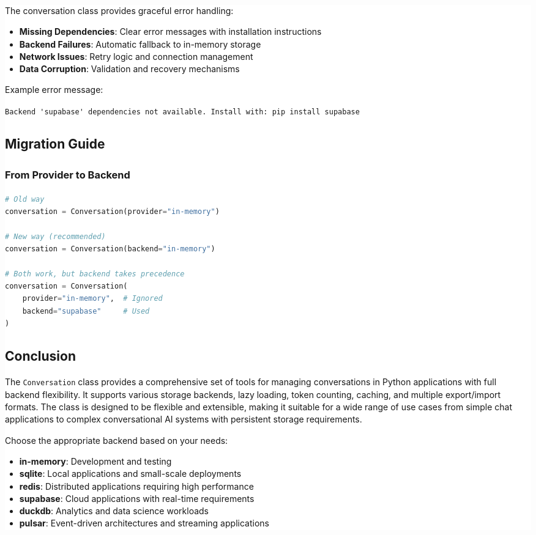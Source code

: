 The conversation class provides graceful error handling:

- **Missing Dependencies**: Clear error messages with installation instructions
- **Backend Failures**: Automatic fallback to in-memory storage
- **Network Issues**: Retry logic and connection management
- **Data Corruption**: Validation and recovery mechanisms

Example error message:
```
Backend 'supabase' dependencies not available. Install with: pip install supabase
```

## Migration Guide

### From Provider to Backend

```python
# Old way
conversation = Conversation(provider="in-memory")

# New way (recommended)
conversation = Conversation(backend="in-memory")

# Both work, but backend takes precedence
conversation = Conversation(
    provider="in-memory",  # Ignored
    backend="supabase"     # Used
)
```

## Conclusion

The `Conversation` class provides a comprehensive set of tools for managing conversations in Python applications with full backend flexibility. It supports various storage backends, lazy loading, token counting, caching, and multiple export/import formats. The class is designed to be flexible and extensible, making it suitable for a wide range of use cases from simple chat applications to complex conversational AI systems with persistent storage requirements.

Choose the appropriate backend based on your needs:
- **in-memory**: Development and testing
- **sqlite**: Local applications and small-scale deployments  
- **redis**: Distributed applications requiring high performance
- **supabase**: Cloud applications with real-time requirements
- **duckdb**: Analytics and data science workloads
- **pulsar**: Event-driven architectures and streaming applications
